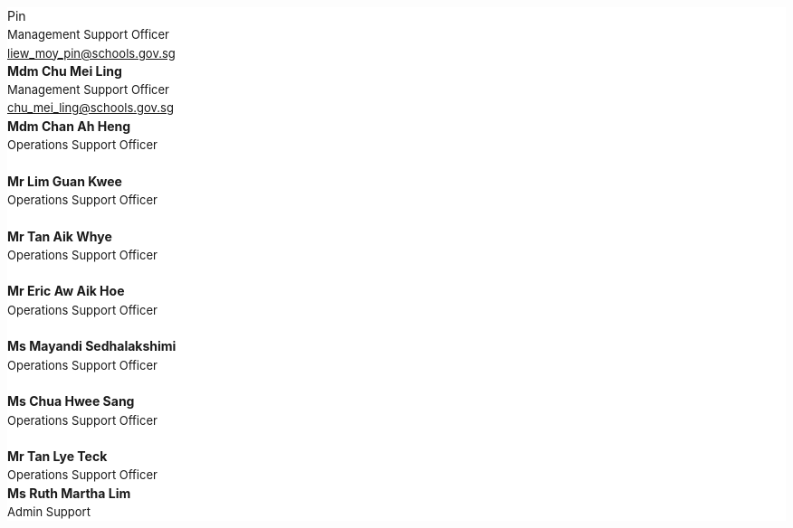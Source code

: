 Pin</strong><br style="margin: 0px; outline: 0px; padding: 0px;"><font size="2" style="margin: 0px; outline: 0px; padding: 0px;">Management Support Officer<br style="margin: 0px; outline: 0px; padding: 0px;"><a href="mailto:liew_moy_pin@schools.gov.sg" target="" style="margin: 0px; outline: 0px; padding: 0px; color: rgb(48, 61, 152);">liew_moy_pin@schools.gov.sg</a></font><br style="margin: 0px; outline: 0px; padding: 0px;"></td></tr><tr style="margin: 0px; outline: 0px; padding: 0px; height: 0.75in;"><td valign="top" style="margin: 0px; outline: 0px; padding: 2px; text-align: center; border: 1px solid rgb(170, 170, 170); width: 243.9pt;"><strong style="margin: 0px; outline: 0px; padding: 0px;">Mdm Chu Mei Ling</strong><br style="margin: 0px; outline: 0px; padding: 0px;"><font size="2" style="margin: 0px; outline: 0px; padding: 0px;">Management Support Officer<br style="margin: 0px; outline: 0px; padding: 0px;"><a href="mailto:chu_mei_ling@schools.gov.sg" target="" style="margin: 0px; outline: 0px; padding: 0px; color: rgb(48, 61, 152);">chu_mei_ling@schools.gov.sg</a></font><br style="margin: 0px; outline: 0px; padding: 0px;"></td><td valign="top" style="margin: 0px; outline: 0px; padding: 2px; text-align: center; border: 1px solid rgb(170, 170, 170); width: 220.85pt;"><strong style="margin: 0px; outline: 0px; padding: 0px;">Mdm Chan Ah Heng</strong><br style="margin: 0px; outline: 0px; padding: 0px;"><font size="2" style="margin: 0px; outline: 0px; padding: 0px;">Operations Support Officer</font><font size="2" style="margin: 0px; outline: 0px; padding: 0px;"><br style="margin: 0px; outline: 0px; padding: 0px;"><a href="mailto:" target="" style="margin: 0px; outline: 0px; padding: 0px; color: rgb(48, 61, 152);"></a></font><br style="margin: 0px; outline: 0px; padding: 0px;"></td><td valign="top" style="margin: 0px; outline: 0px; padding: 2px; text-align: center; border: 1px solid rgb(170, 170, 170); width: 241.7pt;"><strong style="margin: 0px; outline: 0px; padding: 0px;">Mr Lim Guan Kwee</strong><br style="margin: 0px; outline: 0px; padding: 0px;"><font size="2" style="margin: 0px; outline: 0px; padding: 0px;">Operations Support Officer</font><font size="2" style="margin: 0px; outline: 0px; padding: 0px;"><br style="margin: 0px; outline: 0px; padding: 0px;"><a href="mailto:" target="" style="margin: 0px; outline: 0px; padding: 0px; color: rgb(48, 61, 152);"></a></font><br style="margin: 0px; outline: 0px; padding: 0px;"></td></tr><tr style="margin: 0px; outline: 0px; padding: 0px; height: 0.75in;"><td valign="top" style="margin: 0px; outline: 0px; padding: 2px; text-align: center; border: 1px solid rgb(170, 170, 170); width: 243.9pt;"><strong style="margin: 0px; outline: 0px; padding: 0px;">Mr Tan Aik Whye</strong><br style="margin: 0px; outline: 0px; padding: 0px;"><font size="2" style="margin: 0px; outline: 0px; padding: 0px;">Operations Support Officer</font><font size="2" style="margin: 0px; outline: 0px; padding: 0px;"><br style="margin: 0px; outline: 0px; padding: 0px;"></font><br style="margin: 0px; outline: 0px; padding: 0px;"></td><td valign="top" style="margin: 0px; outline: 0px; padding: 2px; text-align: center; border: 1px solid rgb(170, 170, 170); width: 220.85pt;"><strong style="margin: 0px; outline: 0px; padding: 0px;">Mr Eric Aw Aik Hoe</strong><br style="margin: 0px; outline: 0px; padding: 0px;"><font size="2" style="margin: 0px; outline: 0px; padding: 0px;">Operations Support Officer</font><font size="2" style="margin: 0px; outline: 0px; padding: 0px;"><br style="margin: 0px; outline: 0px; padding: 0px;"><a href="mailto:" target="" style="margin: 0px; outline: 0px; padding: 0px; color: rgb(48, 61, 152);"></a></font><br style="margin: 0px; outline: 0px; padding: 0px;"></td><td valign="top" style="margin: 0px; outline: 0px; padding: 2px; text-align: center; border: 1px solid rgb(170, 170, 170); width: 241.7pt;"><strong style="margin: 0px; outline: 0px; padding: 0px;">Ms Mayandi Sedhalakshimi</strong><br style="margin: 0px; outline: 0px; padding: 0px;"><font size="2" style="margin: 0px; outline: 0px; padding: 0px;">Operations Support Officer</font><font size="2" style="margin: 0px; outline: 0px; padding: 0px;"><br style="margin: 0px; outline: 0px; padding: 0px;"><a href="mailto:" target="" style="margin: 0px; outline: 0px; padding: 0px; color: rgb(48, 61, 152);"></a></font><br style="margin: 0px; outline: 0px; padding: 0px;"></td></tr><tr style="margin: 0px; outline: 0px; padding: 0px; height: 0.75in;"><td valign="top" style="margin: 0px; outline: 0px; padding: 2px; text-align: center; border: 1px solid rgb(170, 170, 170); width: 243.9pt;"><strong style="margin: 0px; outline: 0px; padding: 0px;">Ms Chua Hwee Sang</strong><br style="margin: 0px; outline: 0px; padding: 0px;"><font size="2" style="margin: 0px; outline: 0px; padding: 0px;">Operations Support Officer</font><font size="2" style="margin: 0px; outline: 0px; padding: 0px;"><br style="margin: 0px; outline: 0px; padding: 0px;"></font><br style="margin: 0px; outline: 0px; padding: 0px;"></td><td valign="top" style="margin: 0px; outline: 0px; padding: 2px; text-align: center; border: 1px solid rgb(170, 170, 170); width: 220.85pt;"><strong style="margin: 0px; outline: 0px; padding: 0px;">Mr Tan Lye Teck</strong><br style="margin: 0px; outline: 0px; padding: 0px;"><font size="2" style="margin: 0px; outline: 0px; padding: 0px;">Operations Support Officer</font><br style="margin: 0px; outline: 0px; padding: 0px;"></td><td valign="top" style="margin: 0px; outline: 0px; padding: 2px; text-align: center; border: 1px solid rgb(170, 170, 170); width: 241.7pt;"><strong style="margin: 0px; outline: 0px; padding: 0px;">Ms Ruth Martha Lim</strong><br style="margin: 0px; outline: 0px; padding: 0px;"><font size="2" style="margin: 0px; outline: 0px; padding: 0px;">Admin Support